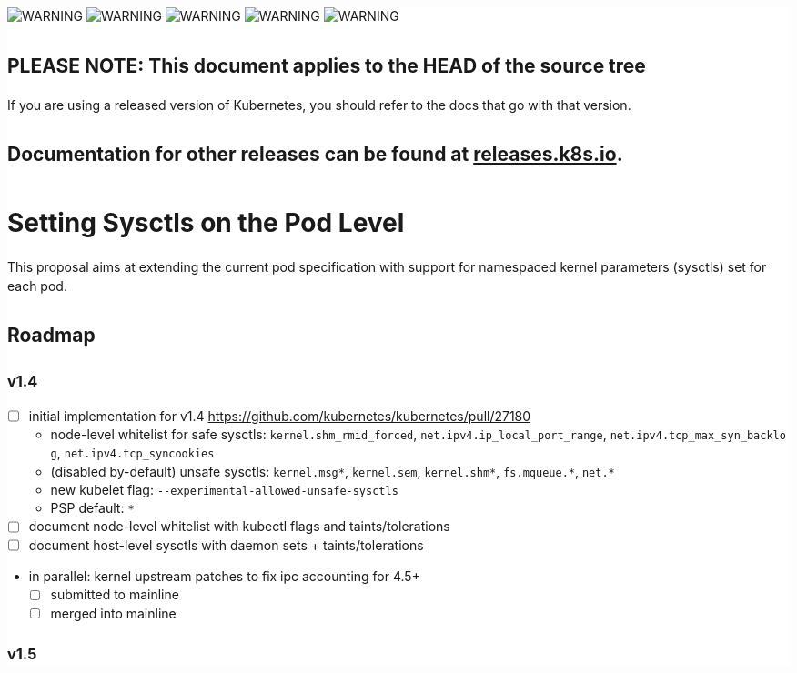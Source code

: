 



<img src="http://kubernetes.io/kubernetes/img/warning.png" alt="WARNING"
     width="25" height="25">
<img src="http://kubernetes.io/kubernetes/img/warning.png" alt="WARNING"
     width="25" height="25">
<img src="http://kubernetes.io/kubernetes/img/warning.png" alt="WARNING"
     width="25" height="25">
<img src="http://kubernetes.io/kubernetes/img/warning.png" alt="WARNING"
     width="25" height="25">
<img src="http://kubernetes.io/kubernetes/img/warning.png" alt="WARNING"
     width="25" height="25">

<h2>PLEASE NOTE: This document applies to the HEAD of the source tree</h2>

If you are using a released version of Kubernetes, you should
refer to the docs that go with that version.

Documentation for other releases can be found at
[releases.k8s.io](http://releases.k8s.io).
</strong>
--





# Setting Sysctls on the Pod Level

This proposal aims at extending the current pod specification with support
for namespaced kernel parameters (sysctls) set for each pod.

## Roadmap

### v1.4

- [ ] initial implementation for v1.4 https://github.com/kubernetes/kubernetes/pull/27180
  + node-level whitelist for safe sysctls: `kernel.shm_rmid_forced`, `net.ipv4.ip_local_port_range`, `net.ipv4.tcp_max_syn_backlog`, `net.ipv4.tcp_syncookies`
  + (disabled by-default) unsafe sysctls: `kernel.msg*`, `kernel.sem`, `kernel.shm*`, `fs.mqueue.*`, `net.*`
  + new kubelet flag: `--experimental-allowed-unsafe-sysctls`
  + PSP default: `*`
- [ ] document node-level whitelist with kubectl flags and taints/tolerations
- [ ] document host-level sysctls with daemon sets + taints/tolerations
- in parallel: kernel upstream patches to fix ipc accounting for 4.5+
  + [ ] submitted to mainline
  + [ ] merged into mainline

### v1.5
